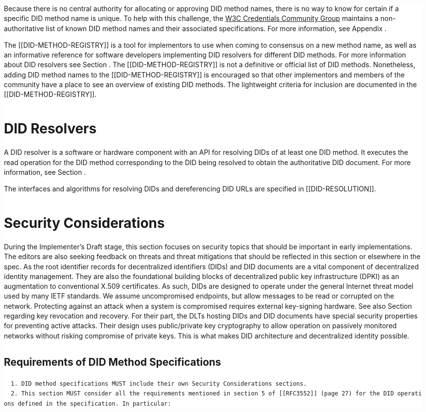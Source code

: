 Because there is no central authority for allocating or approving DID method
names, there is no way to know for certain if a specific DID method name is
unique. To help with this challenge, the [W3C Credentials Community
Group](https://www.w3.org/community/credentials/) maintains a non-
authoritative list of known DID method names and their associated
specifications. For more information, see Appendix .

The [[DID-METHOD-REGISTRY]] is a tool for implementors to use when coming to
consensus on a new method name, as well as an informative reference for
software developers implementing DID resolvers for different DID methods. For
more information about DID resolvers see Section . The [[DID-METHOD-REGISTRY]]
is not a definitive or official list of DID methods. Nonetheless, adding DID
method names to the [[DID-METHOD-REGISTRY]] is encouraged so that other
implementors and members of the community have a place to see an overview of
existing DID methods. The lightweight criteria for inclusion are documented in
the [[DID-METHOD-REGISTRY]].

#  DID Resolvers

A DID resolver is a software or hardware component with an API for resolving
DIDs of at least one DID method. It executes the read operation for the DID
method corresponding to the DID being resolved to obtain the authoritative DID
document. For more information, see Section .

The interfaces and algorithms for resolving DIDs and dereferencing DID URLs
are specified in [[DID-RESOLUTION]].

#  Security Considerations

During the Implementer’s Draft stage, this section focuses on security topics
that should be important in early implementations. The editors are also
seeking feedback on threats and threat mitigations that should be reflected in
this section or elsewhere in the spec. As the root identifier records for
decentralized identifiers (DIDs) and DID documents are a vital component of
decentralized identity management. They are also the foundational building
blocks of decentralized public key infrastructure (DPKI) as an augmentation to
conventional X.509 certificates. As such, DIDs are designed to operate under
the general Internet threat model used by many IETF standards. We assume
uncompromised endpoints, but allow messages to be read or corrupted on the
network. Protecting against an attack when a system is compromised requires
external key-signing hardware. See also Section  regarding key revocation and
recovery. For their part, the DLTs hosting DIDs and DID documents have special
security properties for preventing active attacks. Their design uses
public/private key cryptography to allow operation on passively monitored
networks without risking compromise of private keys. This is what makes DID
architecture and decentralized identity possible.

##  Requirements of DID Method Specifications

      1. DID method specifications MUST include their own Security Considerations sections. 
      2. This section MUST consider all the requirements mentioned in section 5 of [[RFC3552]] (page 27) for the DID operations defined in the specification. In particular: 
